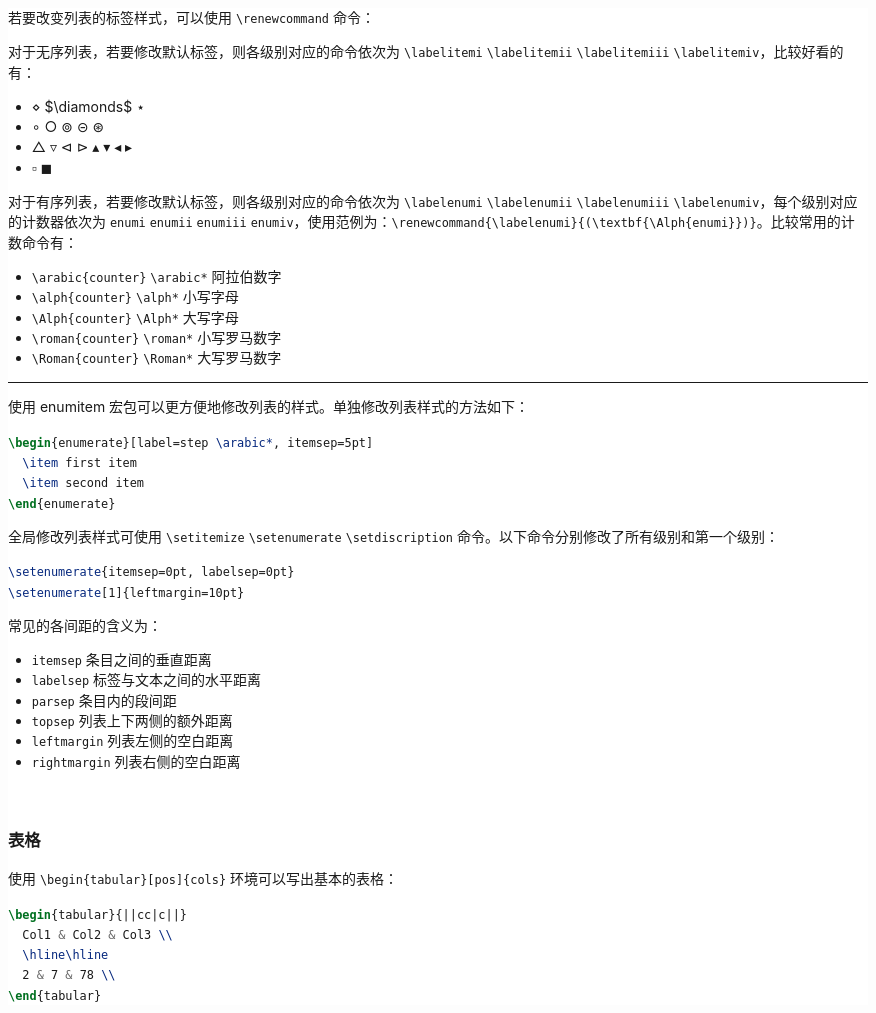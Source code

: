 
若要改变列表的标签样式，可以使用 `\renewcommand` 命令：

对于无序列表，若要修改默认标签，则各级别对应的命令依次为 `\labelitemi` `\labelitemii` `\labelitemiii` `\labelitemiv`，比较好看的有：

- $\diamond$ $\diamonds$ $\star$
- $\circ$ $\bigcirc$ $\circledcirc$ $\circleddash$ $\circledast$
- $\triangle$ $\triangledown$ $\triangleleft$ $\triangleright$ $\blacktriangle$ $\blacktriangledown$ $\blacktriangleleft$ $\blacktriangleright$
- $\square$ $\blacksquare$

对于有序列表，若要修改默认标签，则各级别对应的命令依次为 `\labelenumi` `\labelenumii` `\labelenumiii` `\labelenumiv`，每个级别对应的计数器依次为 `enumi` `enumii` `enumiii` `enumiv`，使用范例为：`\renewcommand{\labelenumi}{(\textbf{\Alph{enumi}})}`。比较常用的计数命令有：

- `\arabic{counter}` `\arabic*` 阿拉伯数字
- `\alph{counter}` `\alph*` 小写字母
- `\Alph{counter}` `\Alph*` 大写字母
- `\roman{counter}` `\roman*` 小写罗马数字
- `\Roman{counter}` `\Roman*` 大写罗马数字

---

使用 enumitem 宏包可以更方便地修改列表的样式。单独修改列表样式的方法如下：

```latex
\begin{enumerate}[label=step \arabic*, itemsep=5pt]
  \item first item
  \item second item
\end{enumerate}
```

全局修改列表样式可使用 `\setitemize` `\setenumerate` `\setdiscription` 命令。以下命令分别修改了所有级别和第一个级别：

```latex
\setenumerate{itemsep=0pt, labelsep=0pt}
\setenumerate[1]{leftmargin=10pt}
```

常见的各间距的含义为：

- `itemsep` 条目之间的垂直距离
- `labelsep` 标签与文本之间的水平距离
- `parsep` 条目内的段间距
- `topsep` 列表上下两侧的额外距离
- `leftmargin` 列表左侧的空白距离
- `rightmargin` 列表右侧的空白距离




<br>

### 表格
使用 `\begin{tabular}[pos]{cols}` 环境可以写出基本的表格：

```latex
\begin{tabular}{||cc|c||} 
  Col1 & Col2 & Col3 \\
  \hline\hline
  2 & 7 & 78 \\
\end{tabular}
```
